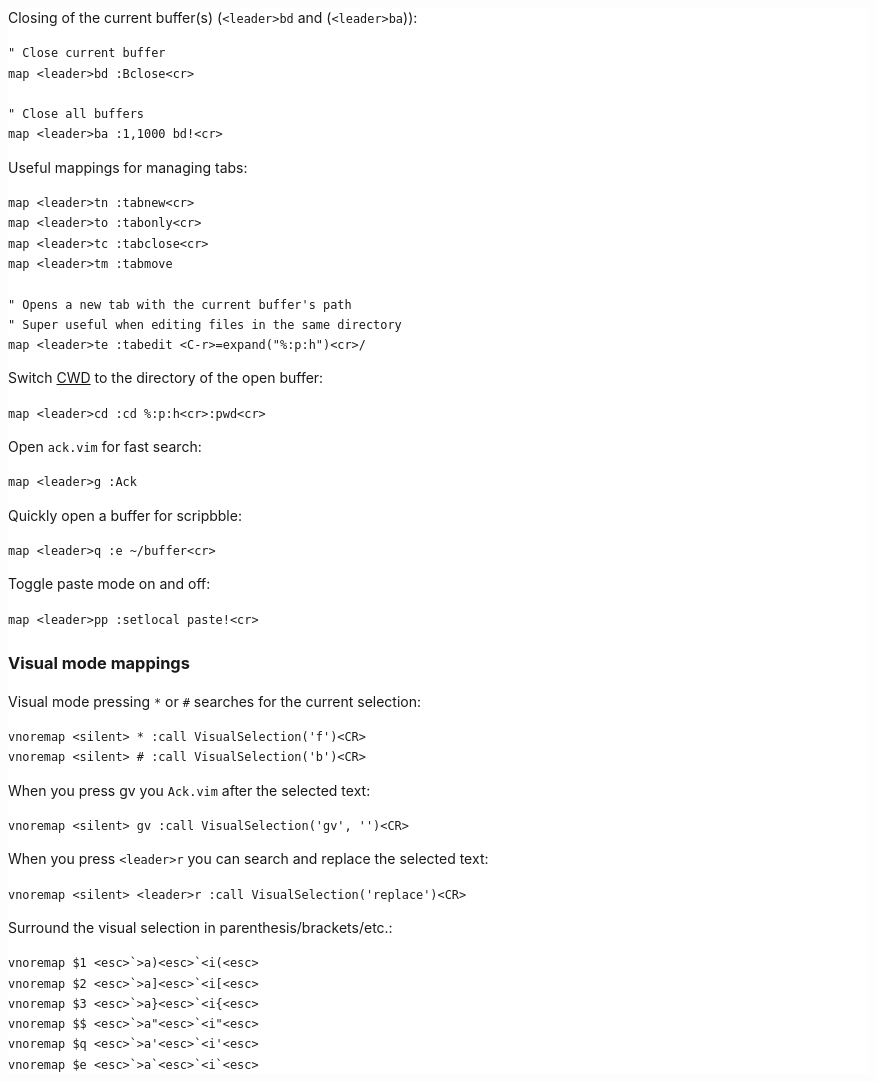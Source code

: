 Closing of the current buffer(s) (`<leader>bd` and (`<leader>ba`)):
	
	" Close current buffer
	map <leader>bd :Bclose<cr>
	
	" Close all buffers
	map <leader>ba :1,1000 bd!<cr>
	
Useful mappings for managing tabs:
	
	map <leader>tn :tabnew<cr>
	map <leader>to :tabonly<cr>
	map <leader>tc :tabclose<cr>
	map <leader>tm :tabmove 
	
	" Opens a new tab with the current buffer's path
	" Super useful when editing files in the same directory
	map <leader>te :tabedit <C-r>=expand("%:p:h")<cr>/
	
Switch [CWD](http://vim.wikia.com/wiki/Set_working_directory_to_the_current_file) to the directory of the open buffer:
	
	map <leader>cd :cd %:p:h<cr>:pwd<cr>
	
Open `ack.vim` for fast search:
	
	map <leader>g :Ack 

Quickly open a buffer for scripbble:
	
	map <leader>q :e ~/buffer<cr>

Toggle paste mode on and off:
	
	map <leader>pp :setlocal paste!<cr>


### Visual mode mappings

Visual mode pressing `*` or `#` searches for the current selection:

	vnoremap <silent> * :call VisualSelection('f')<CR>
	vnoremap <silent> # :call VisualSelection('b')<CR>

When you press gv you `Ack.vim` after the selected text:

	vnoremap <silent> gv :call VisualSelection('gv', '')<CR>

When you press `<leader>r` you can search and replace the selected text:

	vnoremap <silent> <leader>r :call VisualSelection('replace')<CR>

Surround the visual selection in parenthesis/brackets/etc.:

    vnoremap $1 <esc>`>a)<esc>`<i(<esc>
    vnoremap $2 <esc>`>a]<esc>`<i[<esc>
    vnoremap $3 <esc>`>a}<esc>`<i{<esc>
    vnoremap $$ <esc>`>a"<esc>`<i"<esc>
    vnoremap $q <esc>`>a'<esc>`<i'<esc>
    vnoremap $e <esc>`>a`<esc>`<i`<esc>
